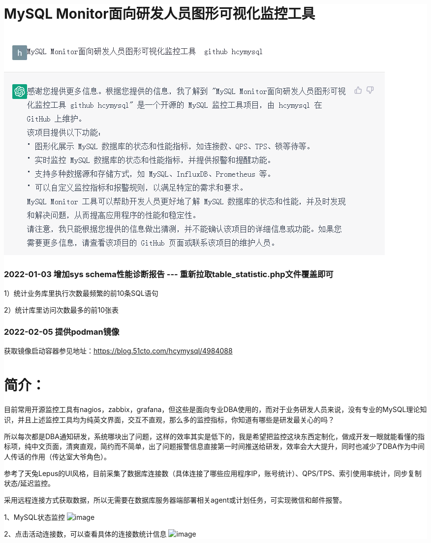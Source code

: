 # MySQL Monitor面向研发人员图形可视化监控工具
![image](https://raw.githubusercontent.com/hcymysql/mysql_monitor/master/image/mysql_monitor_chatgpt.png)

### 2022-01-03 增加sys schema性能诊断报告 --- 重新拉取table_statistic.php文件覆盖即可
1）统计业务库里执行次数最频繁的前10条SQL语句 

2）统计库里访问次数最多的前10张表

### 2022-02-05 提供podman镜像
获取镜像启动容器参见地址：https://blog.51cto.com/hcymysql/4984088

# 简介：
目前常用开源监控工具有nagios，zabbix，grafana，但这些是面向专业DBA使用的，而对于业务研发人员来说，没有专业的MySQL理论知识，并且上述监控工具均为纯英文界面，交互不直观，那么多的监控指标，你知道有哪些是研发最关心的吗？

所以每次都是DBA通知研发，系统哪块出了问题，这样的效率其实是低下的，我是希望把监控这块东西定制化，做成开发一眼就能看懂的指标项，纯中文页面，清爽直观，简约而不简单，出了问题报警信息直接第一时间推送给研发，效率会大大提升，同时也减少了DBA作为中间人传话的作用（传达室大爷角色）。

参考了天兔Lepus的UI风格，目前采集了数据库连接数（具体连接了哪些应用程序IP，账号统计）、QPS/TPS、索引使用率统计，同步复制状态/延迟监控。

采用远程连接方式获取数据，所以无需要在数据库服务器端部署相关agent或计划任务，可实现微信和邮件报警。

1、MySQL状态监控
![image](https://raw.githubusercontent.com/hcymysql/mysql_monitor/master/MySQL%E7%8A%B6%E6%80%81%E7%9B%91%E6%8E%A7.png)

2、点击活动连接数，可以查看具体的连接数统计信息
![image](https://raw.githubusercontent.com/hcymysql/mysql_monitor/master/%E8%BF%9E%E6%8E%A5%E6%95%B0%E8%AF%A6%E6%83%85.png)
